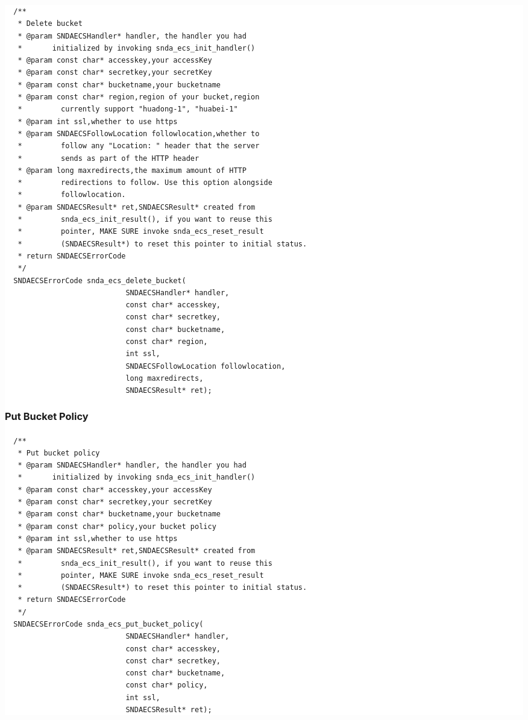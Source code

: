       /**
       * Delete bucket
       * @param SNDAECSHandler* handler, the handler you had
       *       initialized by invoking snda_ecs_init_handler()
       * @param const char* accesskey,your accessKey
       * @param const char* secretkey,your secretKey
       * @param const char* bucketname,your bucketname
       * @param const char* region,region of your bucket,region
       *         currently support "huadong-1", "huabei-1"
       * @param int ssl,whether to use https
       * @param SNDAECSFollowLocation followlocation,whether to
       *         follow any "Location: " header that the server
       *         sends as part of the HTTP header
       * @param long maxredirects,the maximum amount of HTTP
       *         redirections to follow. Use this option alongside
       *         followlocation.
       * @param SNDAECSResult* ret,SNDAECSResult* created from
       *         snda_ecs_init_result(), if you want to reuse this
       *         pointer, MAKE SURE invoke snda_ecs_reset_result
       *         (SNDAECSResult*) to reset this pointer to initial status.
       * return SNDAECSErrorCode
       */
      SNDAECSErrorCode snda_ecs_delete_bucket(
                                SNDAECSHandler* handler, 
                                const char* accesskey,
                                const char* secretkey, 
                                const char* bucketname, 
                                const char* region, 
                                int ssl,
                                SNDAECSFollowLocation followlocation, 
                                long maxredirects,
                                SNDAECSResult* ret);


### Put Bucket Policy

      /**
       * Put bucket policy
       * @param SNDAECSHandler* handler, the handler you had
       *   	   initialized by invoking snda_ecs_init_handler()
       * @param const char* accesskey,your accessKey
       * @param const char* secretkey,your secretKey
       * @param const char* bucketname,your bucketname
       * @param const char* policy,your bucket policy
       * @param int ssl,whether to use https
       * @param SNDAECSResult* ret,SNDAECSResult* created from
       *         snda_ecs_init_result(), if you want to reuse this
       *         pointer, MAKE SURE invoke snda_ecs_reset_result
       *         (SNDAECSResult*) to reset this pointer to initial status.
       * return SNDAECSErrorCode
       */
      SNDAECSErrorCode snda_ecs_put_bucket_policy(
                                SNDAECSHandler* handler, 
                                const char* accesskey,
                                const char* secretkey, 
                                const char* bucketname, 
                                const char* policy, 
                                int ssl, 
                                SNDAECSResult* ret);
